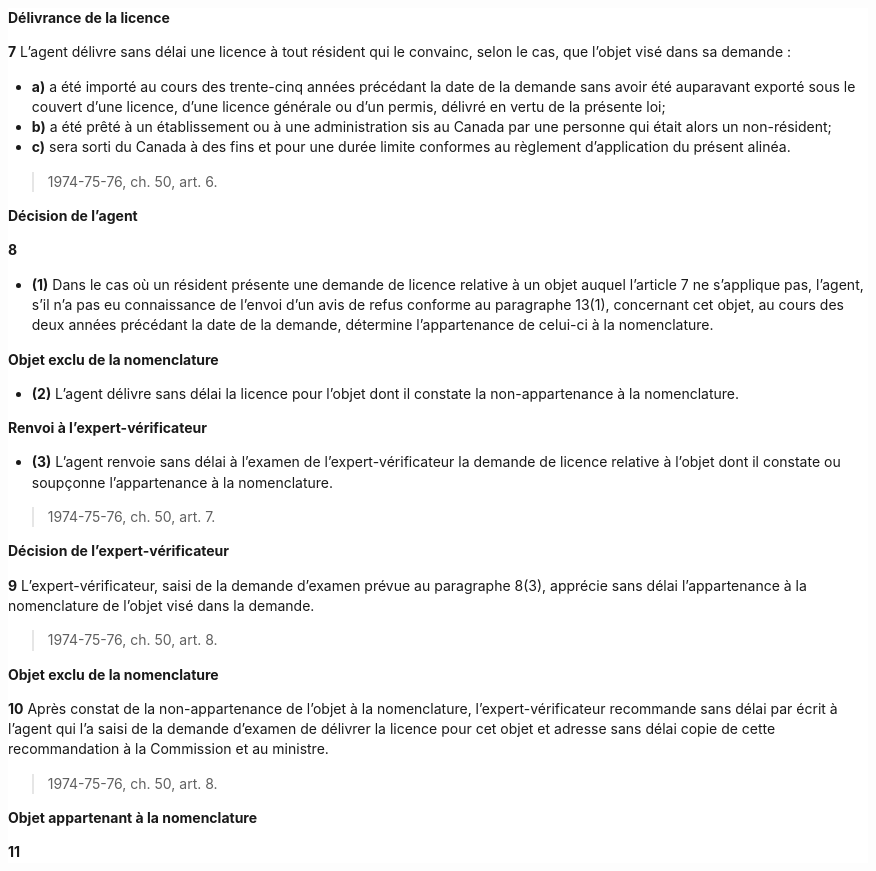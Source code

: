 **Délivrance de la licence**

**7** L’agent délivre sans délai une licence à tout résident qui le convainc, selon le cas, que l’objet visé dans sa demande :
- **a)** a été importé au cours des trente-cinq années précédant la date de la demande sans avoir été auparavant exporté sous le couvert d’une licence, d’une licence générale ou d’un permis, délivré en vertu de la présente loi;
- **b)** a été prêté à un établissement ou à une administration sis au Canada par une personne qui était alors un non-résident;
- **c)** sera sorti du Canada à des fins et pour une durée limite conformes au règlement d’application du présent alinéa.
> 1974-75-76, ch. 50, art. 6.





**Décision de l’agent**

**8** 

- **(1)** Dans le cas où un résident présente une demande de licence relative à un objet auquel l’article 7 ne s’applique pas, l’agent, s’il n’a pas eu connaissance de l’envoi d’un avis de refus conforme au paragraphe 13(1), concernant cet objet, au cours des deux années précédant la date de la demande, détermine l’appartenance de celui-ci à la nomenclature.

**Objet exclu de la nomenclature**

- **(2)** L’agent délivre sans délai la licence pour l’objet dont il constate la non-appartenance à la nomenclature.

**Renvoi à l’expert-vérificateur**

- **(3)** L’agent renvoie sans délai à l’examen de l’expert-vérificateur la demande de licence relative à l’objet dont il constate ou soupçonne l’appartenance à la nomenclature.
> 1974-75-76, ch. 50, art. 7.





**Décision de l’expert-vérificateur**

**9** L’expert-vérificateur, saisi de la demande d’examen prévue au paragraphe 8(3), apprécie sans délai l’appartenance à la nomenclature de l’objet visé dans la demande.
> 1974-75-76, ch. 50, art. 8.





**Objet exclu de la nomenclature**

**10** Après constat de la non-appartenance de l’objet à la nomenclature, l’expert-vérificateur recommande sans délai par écrit à l’agent qui l’a saisi de la demande d’examen de délivrer la licence pour cet objet et adresse sans délai copie de cette recommandation à la Commission et au ministre.
> 1974-75-76, ch. 50, art. 8.





**Objet appartenant à la nomenclature**

**11** 
